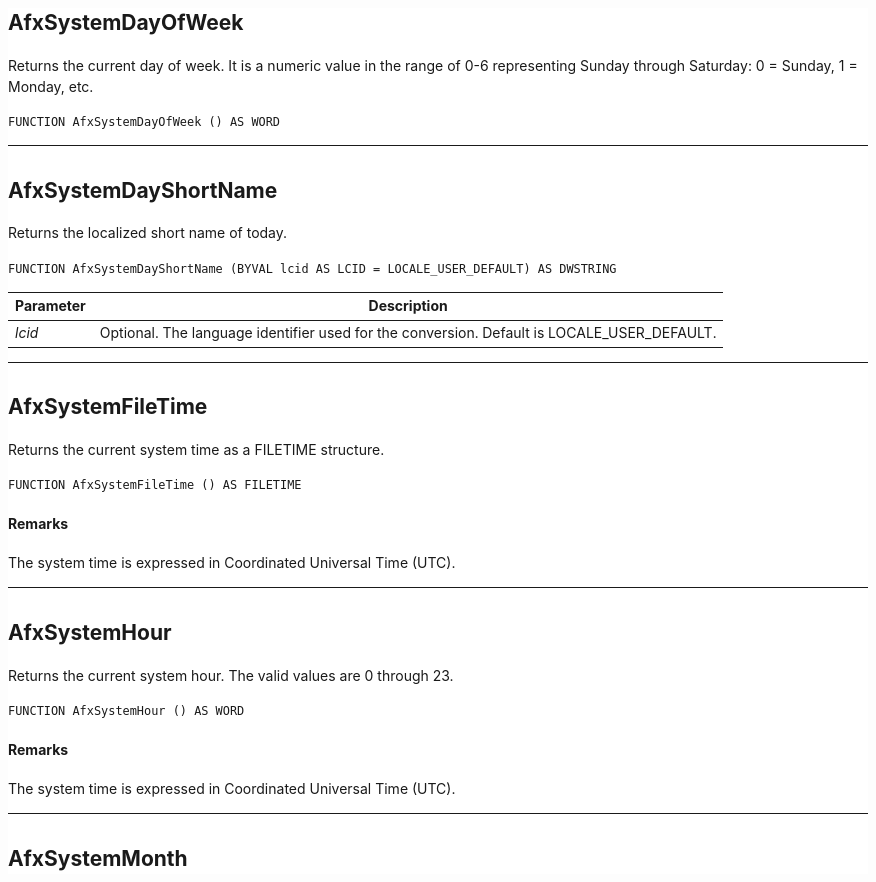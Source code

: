 
## AfxSystemDayOfWeek

Returns the current day of week. It is a numeric value in the range of 0-6 representing Sunday through Saturday: 0 = Sunday, 1 = Monday, etc.

```
FUNCTION AfxSystemDayOfWeek () AS WORD
```
---

## AfxSystemDayShortName

Returns the localized short name of today.

```
FUNCTION AfxSystemDayShortName (BYVAL lcid AS LCID = LOCALE_USER_DEFAULT) AS DWSTRING
```

| Parameter  | Description |
| ---------- | ----------- |
| *lcid* | Optional. The language identifier used for the conversion. Default is LOCALE_USER_DEFAULT. |

---

## AfxSystemFileTime

Returns the current system time as a FILETIME structure.

```
FUNCTION AfxSystemFileTime () AS FILETIME
```

#### Remarks

The system time is expressed in Coordinated Universal Time (UTC).

---

## AfxSystemHour

Returns the current system hour. The valid values are 0 through 23.

```
FUNCTION AfxSystemHour () AS WORD
```

#### Remarks

The system time is expressed in Coordinated Universal Time (UTC).

---

## AfxSystemMonth
